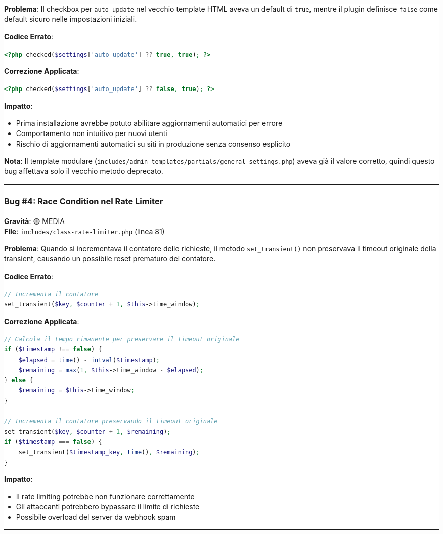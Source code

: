 **Problema**:
Il checkbox per `auto_update` nel vecchio template HTML aveva un default di `true`, mentre il plugin definisce `false` come default sicuro nelle impostazioni iniziali.

**Codice Errato**:
```php
<?php checked($settings['auto_update'] ?? true, true); ?>
```

**Correzione Applicata**:
```php
<?php checked($settings['auto_update'] ?? false, true); ?>
```

**Impatto**:
- Prima installazione avrebbe potuto abilitare aggiornamenti automatici per errore
- Comportamento non intuitivo per nuovi utenti
- Rischio di aggiornamenti automatici su siti in produzione senza consenso esplicito

**Nota**: Il template modulare (`includes/admin-templates/partials/general-settings.php`) aveva già il valore corretto, quindi questo bug affettava solo il vecchio metodo deprecato.

---

### Bug #4: Race Condition nel Rate Limiter
**Gravità**: 🟡 MEDIA  
**File**: `includes/class-rate-limiter.php` (linea 81)

**Problema**:
Quando si incrementava il contatore delle richieste, il metodo `set_transient()` non preservava il timeout originale della transient, causando un possibile reset prematuro del contatore.

**Codice Errato**:
```php
// Incrementa il contatore
set_transient($key, $counter + 1, $this->time_window);
```

**Correzione Applicata**:
```php
// Calcola il tempo rimanente per preservare il timeout originale
if ($timestamp !== false) {
    $elapsed = time() - intval($timestamp);
    $remaining = max(1, $this->time_window - $elapsed);
} else {
    $remaining = $this->time_window;
}

// Incrementa il contatore preservando il timeout originale
set_transient($key, $counter + 1, $remaining);
if ($timestamp === false) {
    set_transient($timestamp_key, time(), $remaining);
}
```

**Impatto**:
- Il rate limiting potrebbe non funzionare correttamente
- Gli attaccanti potrebbero bypassare il limite di richieste
- Possibile overload del server da webhook spam

---